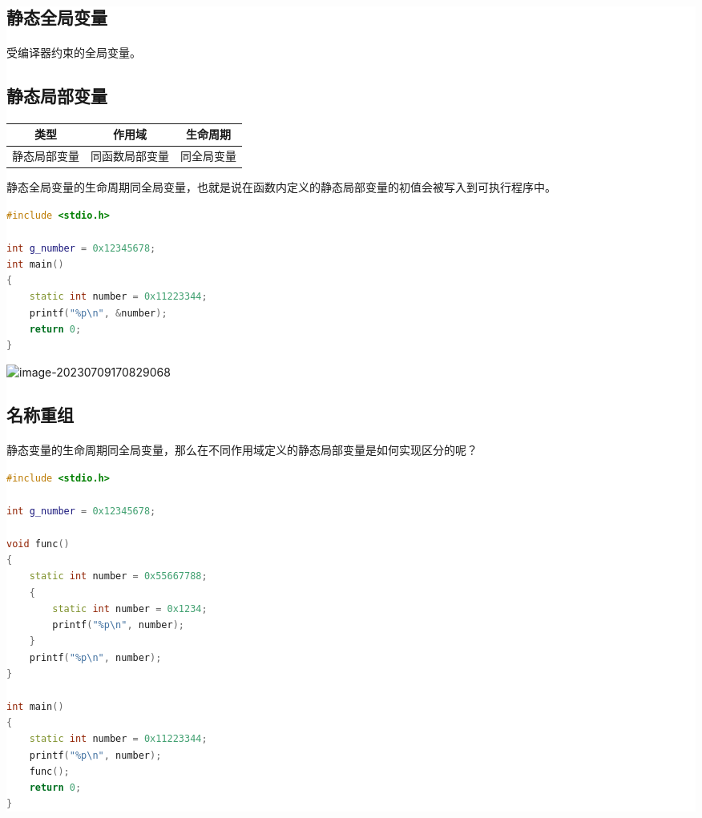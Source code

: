 ## 静态全局变量

受编译器约束的全局变量。

## 静态局部变量

| 类型         | 作用域         | 生命周期   |
| ------------ | -------------- | ---------- |
| 静态局部变量 | 同函数局部变量 | 同全局变量 |

静态全局变量的生命周期同全局变量，也就是说在函数内定义的静态局部变量的初值会被写入到可执行程序中。

```c++
#include <stdio.h>

int g_number = 0x12345678;
int main()
{
	static int number = 0x11223344;
	printf("%p\n", &number);
	return 0;
}
```

![image-20230709170829068](https://pics-place.oss-cn-shanghai.aliyuncs.com/pic/202307101305084.png)



## 名称重组

静态变量的生命周期同全局变量，那么在不同作用域定义的静态局部变量是如何实现区分的呢？

```c++
#include <stdio.h>

int g_number = 0x12345678;

void func()
{
	static int number = 0x55667788;
	{
		static int number = 0x1234;
		printf("%p\n", number);
	}
	printf("%p\n", number);
}

int main()
{
	static int number = 0x11223344;
	printf("%p\n", number);
	func();
	return 0;
}
```

